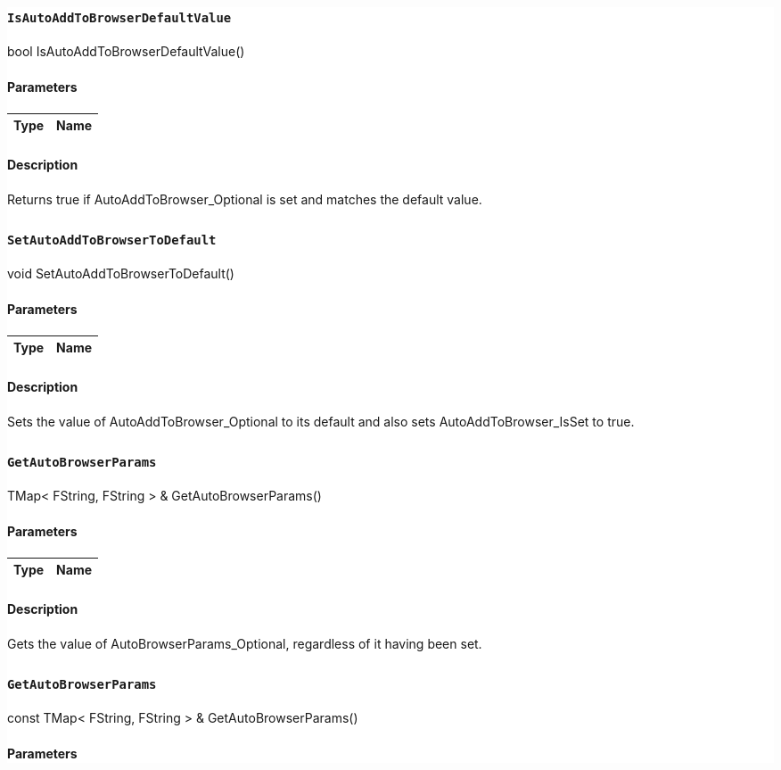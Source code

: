 


### `IsAutoAddToBrowserDefaultValue` <a id="structFRHAPI__SessionTemplate_1a1aef6318593a8e024bab505bdc238fc9"></a>

bool IsAutoAddToBrowserDefaultValue()

#### Parameters

| Type | Name |
|------|------|

#### Description

Returns true if AutoAddToBrowser_Optional is set and matches the default value.




### `SetAutoAddToBrowserToDefault` <a id="structFRHAPI__SessionTemplate_1a78e197d8caad7dcbdb0a6325c5828d07"></a>

void SetAutoAddToBrowserToDefault()

#### Parameters

| Type | Name |
|------|------|

#### Description

Sets the value of AutoAddToBrowser_Optional to its default and also sets AutoAddToBrowser_IsSet to true.




### `GetAutoBrowserParams` <a id="structFRHAPI__SessionTemplate_1a9fbce9936f06a5974cc4c754cc6ba2be"></a>

TMap< FString, FString > & GetAutoBrowserParams()

#### Parameters

| Type | Name |
|------|------|

#### Description

Gets the value of AutoBrowserParams_Optional, regardless of it having been set.




### `GetAutoBrowserParams` <a id="structFRHAPI__SessionTemplate_1aa684894af0b0039c175f754ce967c2ba"></a>

const TMap< FString, FString > & GetAutoBrowserParams()

#### Parameters
